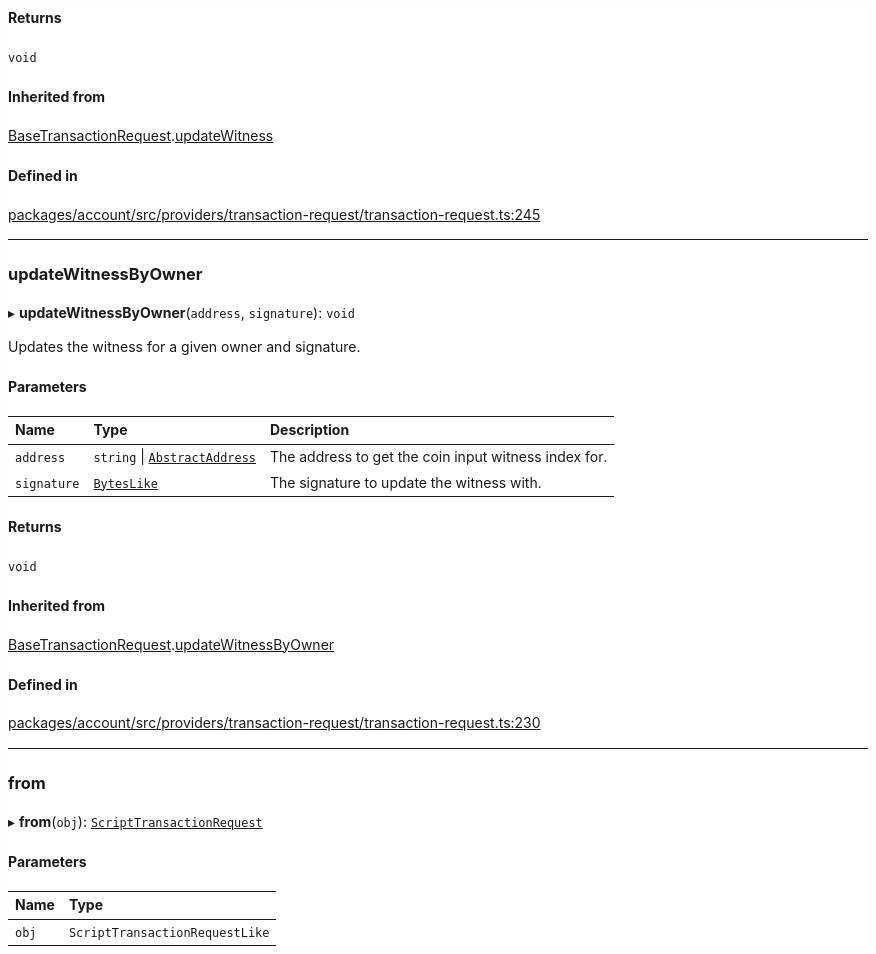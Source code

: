 #### Returns

`void`

#### Inherited from

[BaseTransactionRequest](/api/Account/BaseTransactionRequest.md).[updateWitness](/api/Account/BaseTransactionRequest.md#updatewitness)

#### Defined in

[packages/account/src/providers/transaction-request/transaction-request.ts:245](https://github.com/FuelLabs/fuels-ts/blob/e239ba64/packages/account/src/providers/transaction-request/transaction-request.ts#L245)

___

### updateWitnessByOwner

▸ **updateWitnessByOwner**(`address`, `signature`): `void`

Updates the witness for a given owner and signature.

#### Parameters

| Name | Type | Description |
| :------ | :------ | :------ |
| `address` | `string` \| [`AbstractAddress`](/api/Interfaces/AbstractAddress.md) | The address to get the coin input witness index for. |
| `signature` | [`BytesLike`](/api/Interfaces/index.md#byteslike) | The signature to update the witness with. |

#### Returns

`void`

#### Inherited from

[BaseTransactionRequest](/api/Account/BaseTransactionRequest.md).[updateWitnessByOwner](/api/Account/BaseTransactionRequest.md#updatewitnessbyowner)

#### Defined in

[packages/account/src/providers/transaction-request/transaction-request.ts:230](https://github.com/FuelLabs/fuels-ts/blob/e239ba64/packages/account/src/providers/transaction-request/transaction-request.ts#L230)

___

### from

▸ **from**(`obj`): [`ScriptTransactionRequest`](/api/Account/ScriptTransactionRequest.md)

#### Parameters

| Name | Type |
| :------ | :------ |
| `obj` | `ScriptTransactionRequestLike` |
